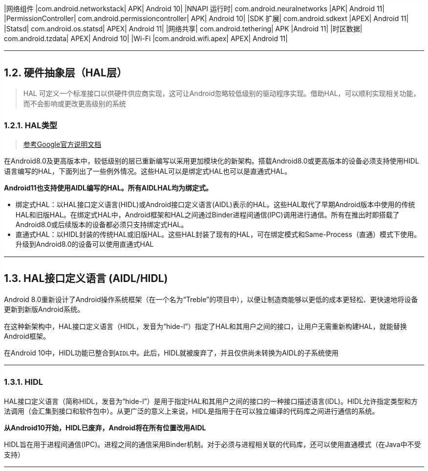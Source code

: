 |网络组件	|com.android.networkstack|	APK|	Android 10|
|NNAPI 运行时|	com.android.neuralnetworks	|APK|	Android 11|
|PermissionController|	com.android.permissioncontroller|	APK|	Android 10|
|SDK 扩展|	com.android.sdkext	|APEX|	Android 11|
|Statsd|	com.android.os.statsd|	APEX|	Android 11|
|网络共享|	com.android.tethering|	APK	|Android 11|
|时区数据|	com.android.tzdata|	APEX|	Android 10|
|Wi-Fi	|com.android.wifi.apex|	APEX|	Android 11|

***

## 1.2. 硬件抽象层（HAL层）

> HAL 可定义一个标准接口以供硬件供应商实现，这可让Android忽略较低级别的驱动程序实现。借助HAL，可以顺利实现相关功能，而不会影响或更改更高级别的系统

### 1.2.1. HAL类型

> [参考Google官方说明文档](https://source.android.google.cn/devices/architecture/hal-types)

在Android8.0及更高版本中，较低级别的层已重新编写以采用更加模块化的新架构。搭载Android8.0或更高版本的设备必须支持使用HIDL语言编写的HAL，下面列出了一些例外情况。这些HAL可以是绑定式HAL也可以是直通式HAL。

**Android11也支持使用AIDL编写的HAL。所有AIDLHAL均为绑定式。**

+ 绑定式HAL：以HAL接口定义语言(HIDL)或Android接口定义语言(AIDL)表示的HAL。这些HAL取代了早期Android版本中使用的传统HAL和旧版HAL。在绑定式HAL中，Android框架和HAL之间通过Binder进程间通信(IPC)调用进行通信。所有在推出时即搭载了Android8.0或后续版本的设备都必须只支持绑定式HAL。
+ 直通式HAL：以HIDL封装的传统HAL或旧版HAL。这些HAL封装了现有的HAL，可在绑定模式和Same-Process（直通）模式下使用。升级到Android8.0的设备可以使用直通式HAL

***

## 1.3. HAL接口定义语言 (AIDL/HIDL)

Android 8.0重新设计了Android操作系统框架（在一个名为“Treble”的项目中），以便让制造商能够以更低的成本更轻松、更快速地将设备更新到新版Android系统。

在这种新架构中，HAL接口定义语言（HIDL，发音为“hide-l”）指定了HAL和其用户之间的接口，让用户无需重新构建HAL，就能替换Android框架。

在Android 10中，HIDL功能已整合到`AIDL`中。此后，HIDL就被废弃了，并且仅供尚未转换为AIDL的子系统使用

***

### 1.3.1. HIDL

HAL接口定义语言（简称HIDL，发音为“hide-l”）是用于指定HAL和其用户之间的接口的一种接口描述语言(IDL)。HIDL允许指定类型和方法调用（会汇集到接口和软件包中）。从更广泛的意义上来说，HIDL是指用于在可以独立编译的代码库之间进行通信的系统。

**从Android10开始，HIDL已废弃，Android将在所有位置改用AIDL**

HIDL旨在用于进程间通信(IPC)。进程之间的通信采用Binder机制。对于必须与进程相关联的代码库，还可以使用直通模式（在Java中不受支持）

***
